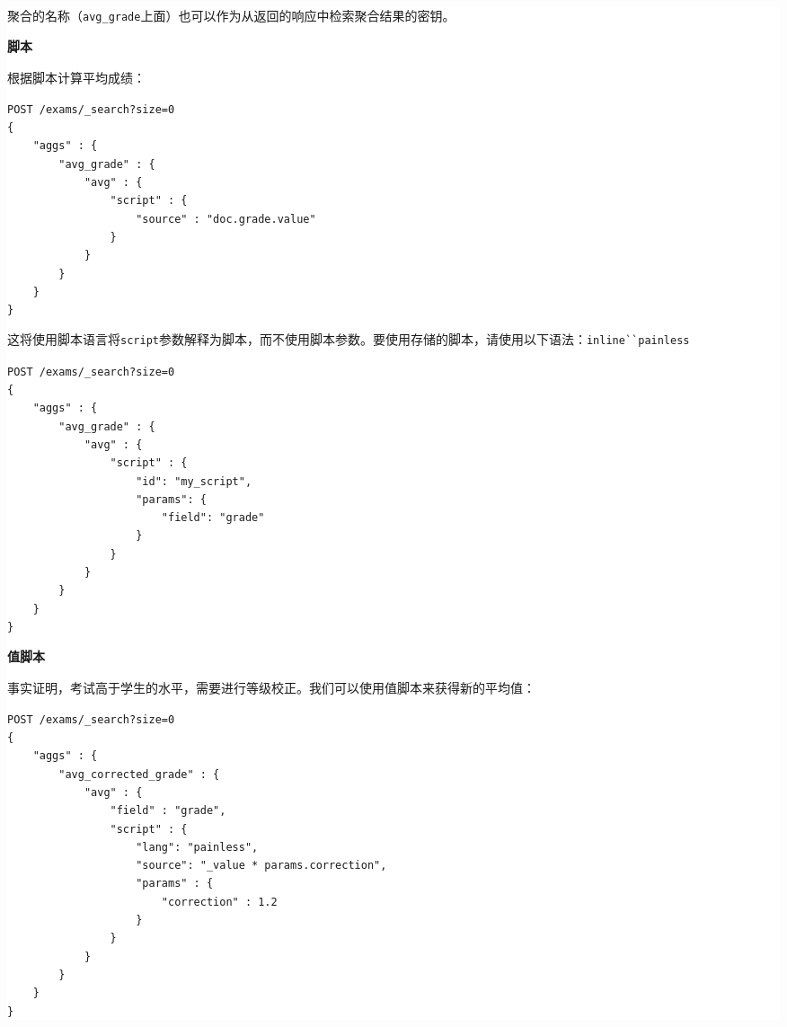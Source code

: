 聚合的名称（`avg_grade`上面）也可以作为从返回的响应中检索聚合结果的密钥。

**脚本**

根据脚本计算平均成绩：

```
POST /exams/_search?size=0
{
    "aggs" : {
        "avg_grade" : {
            "avg" : {
                "script" : {
                    "source" : "doc.grade.value"
                }
            }
        }
    }
}
```

这将使用脚本语言将`script`参数解释为脚本，而不使用脚本参数。要使用存储的脚本，请使用以下语法：`inline``painless`

```
POST /exams/_search?size=0
{
    "aggs" : {
        "avg_grade" : {
            "avg" : {
                "script" : {
                    "id": "my_script",
                    "params": {
                        "field": "grade"
                    }
                }
            }
        }
    }
}
```

**值脚本**

事实证明，考试高于学生的水平，需要进行等级校正。我们可以使用值脚本来获得新的平均值：

```
POST /exams/_search?size=0
{
    "aggs" : {
        "avg_corrected_grade" : {
            "avg" : {
                "field" : "grade",
                "script" : {
                    "lang": "painless",
                    "source": "_value * params.correction",
                    "params" : {
                        "correction" : 1.2
                    }
                }
            }
        }
    }
}
```
